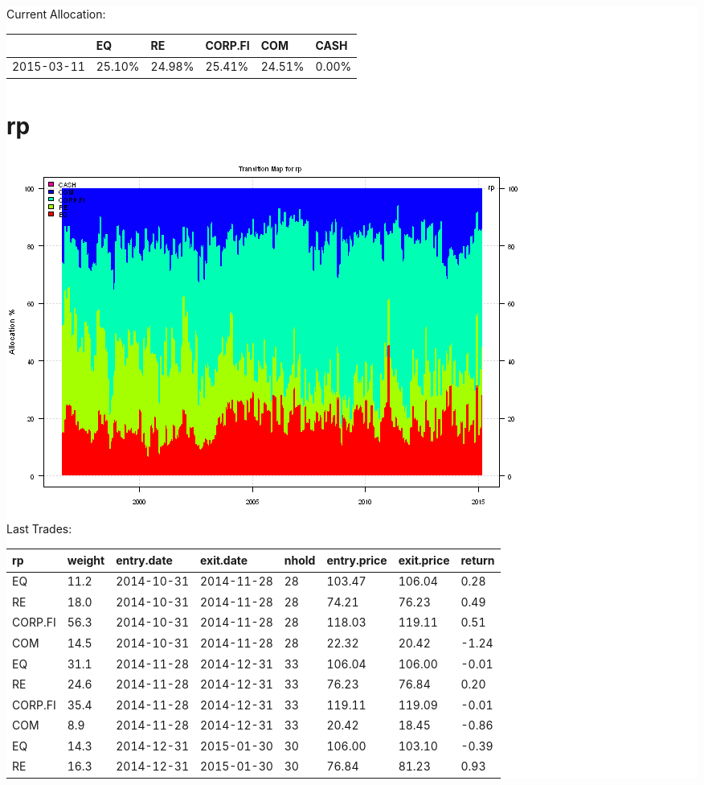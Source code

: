 



Current Allocation:
    




|           |EQ     |RE     |CORP.FI |COM    |CASH   |
|:----------|:------|:------|:-------|:------|:------|
|2015-03-11 |25.10% |24.98% |25.41%  |24.51% | 0.00% |
    




# rp
    


![plot of chunk plot-4](/public/images/2015-02-02-Channel-Breakout/plot-4-3.png) 

Last Trades:
    




|rp      |weight |entry.date |exit.date  |nhold |entry.price |exit.price |return |
|:-------|:------|:----------|:----------|:-----|:-----------|:----------|:------|
|EQ      |11.2   |2014-10-31 |2014-11-28 |28    |103.47      |106.04     | 0.28  |
|RE      |18.0   |2014-10-31 |2014-11-28 |28    | 74.21      | 76.23     | 0.49  |
|CORP.FI |56.3   |2014-10-31 |2014-11-28 |28    |118.03      |119.11     | 0.51  |
|COM     |14.5   |2014-10-31 |2014-11-28 |28    | 22.32      | 20.42     |-1.24  |
|EQ      |31.1   |2014-11-28 |2014-12-31 |33    |106.04      |106.00     |-0.01  |
|RE      |24.6   |2014-11-28 |2014-12-31 |33    | 76.23      | 76.84     | 0.20  |
|CORP.FI |35.4   |2014-11-28 |2014-12-31 |33    |119.11      |119.09     |-0.01  |
|COM     | 8.9   |2014-11-28 |2014-12-31 |33    | 20.42      | 18.45     |-0.86  |
|EQ      |14.3   |2014-12-31 |2015-01-30 |30    |106.00      |103.10     |-0.39  |
|RE      |16.3   |2014-12-31 |2015-01-30 |30    | 76.84      | 81.23     | 0.93  |